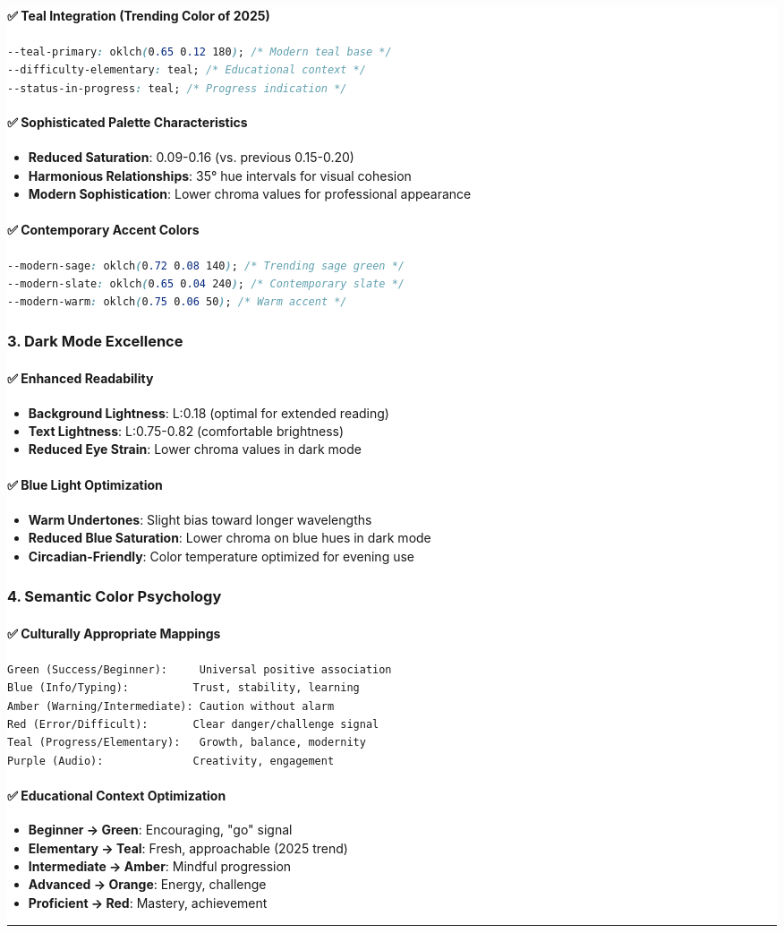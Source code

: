 #### ✅ **Teal Integration** (Trending Color of 2025)

```css
--teal-primary: oklch(0.65 0.12 180); /* Modern teal base */
--difficulty-elementary: teal; /* Educational context */
--status-in-progress: teal; /* Progress indication */
```

#### ✅ **Sophisticated Palette Characteristics**

- **Reduced Saturation**: 0.09-0.16 (vs. previous 0.15-0.20)
- **Harmonious Relationships**: 35° hue intervals for visual cohesion
- **Modern Sophistication**: Lower chroma values for professional appearance

#### ✅ **Contemporary Accent Colors**

```css
--modern-sage: oklch(0.72 0.08 140); /* Trending sage green */
--modern-slate: oklch(0.65 0.04 240); /* Contemporary slate */
--modern-warm: oklch(0.75 0.06 50); /* Warm accent */
```

### **3. Dark Mode Excellence**

#### ✅ **Enhanced Readability**

- **Background Lightness**: L:0.18 (optimal for extended reading)
- **Text Lightness**: L:0.75-0.82 (comfortable brightness)
- **Reduced Eye Strain**: Lower chroma values in dark mode

#### ✅ **Blue Light Optimization**

- **Warm Undertones**: Slight bias toward longer wavelengths
- **Reduced Blue Saturation**: Lower chroma on blue hues in dark mode
- **Circadian-Friendly**: Color temperature optimized for evening use

### **4. Semantic Color Psychology**

#### ✅ **Culturally Appropriate Mappings**

```
Green (Success/Beginner):     Universal positive association
Blue (Info/Typing):          Trust, stability, learning
Amber (Warning/Intermediate): Caution without alarm
Red (Error/Difficult):       Clear danger/challenge signal
Teal (Progress/Elementary):   Growth, balance, modernity
Purple (Audio):              Creativity, engagement
```

#### ✅ **Educational Context Optimization**

- **Beginner → Green**: Encouraging, "go" signal
- **Elementary → Teal**: Fresh, approachable (2025 trend)
- **Intermediate → Amber**: Mindful progression
- **Advanced → Orange**: Energy, challenge
- **Proficient → Red**: Mastery, achievement

---